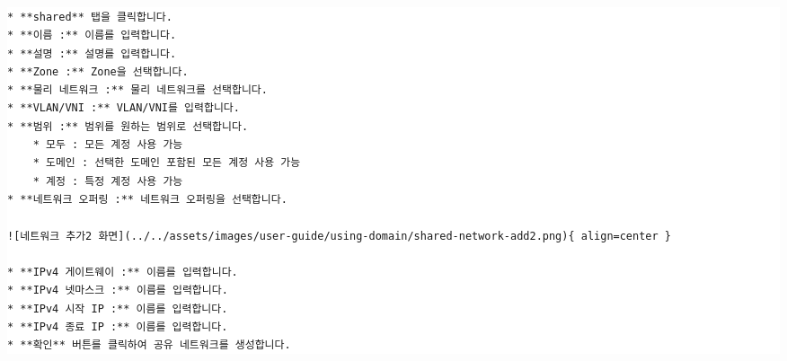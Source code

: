     * **shared** 탭을 클릭합니다.
    * **이름 :** 이름를 입력합니다.
    * **설명 :** 설명를 입력합니다.
    * **Zone :** Zone을 선택합니다.
    * **물리 네트워크 :** 물리 네트워크를 선택합니다.
    * **VLAN/VNI :** VLAN/VNI를 입력합니다.
    * **범위 :** 범위를 원하는 범위로 선택합니다.
        * 모두 : 모든 계정 사용 가능
        * 도메인 : 선택한 도메인 포함된 모든 계정 사용 가능
        * 계정 : 특정 계정 사용 가능
    * **네트워크 오퍼링 :** 네트워크 오퍼링을 선택합니다.

    ![네트워크 추가2 화면](../../assets/images/user-guide/using-domain/shared-network-add2.png){ align=center }

    * **IPv4 게이트웨이 :** 이름를 입력합니다.
    * **IPv4 넷마스크 :** 이름를 입력합니다.
    * **IPv4 시작 IP :** 이름를 입력합니다.
    * **IPv4 종료 IP :** 이름를 입력합니다.
    * **확인** 버튼를 클릭하여 공유 네트워크를 생성합니다.
